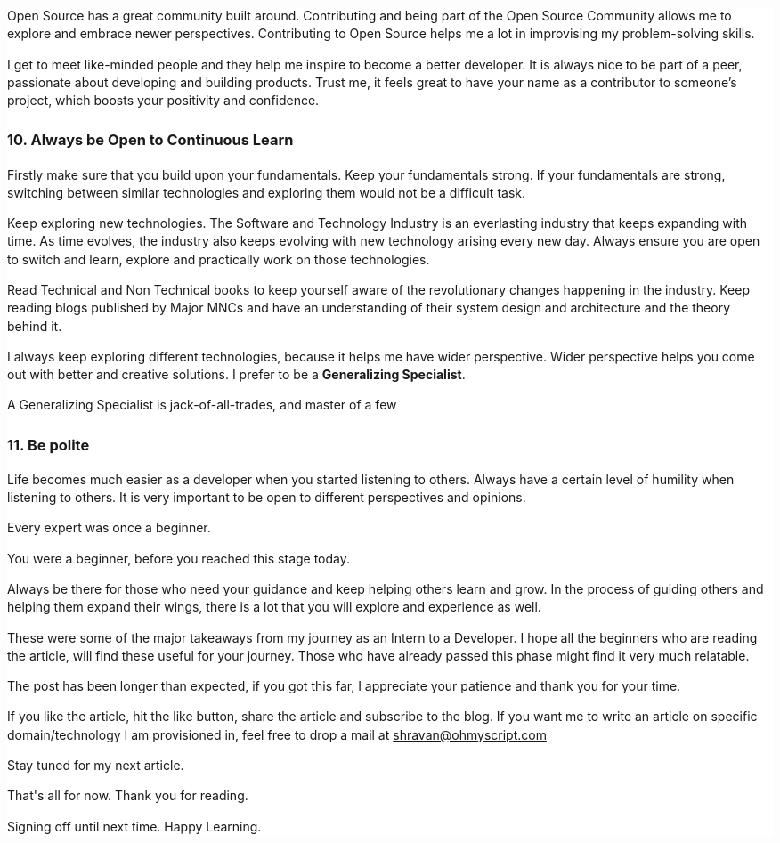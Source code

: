 Open Source has a great community built around. Contributing and being part of the Open Source Community allows me to explore and embrace newer perspectives. Contributing to Open Source helps me a lot in improvising my problem-solving skills. 

I get to meet like-minded people and they help me inspire to become a better developer. It is always nice to be part of a peer, passionate about developing and building products. Trust me, it feels great to have your name as a contributor to someone&#8217;s project, which boosts your positivity and confidence.

### 10. Always be Open to Continuous Learn

Firstly make sure that you build upon your fundamentals. Keep your fundamentals strong. If your fundamentals are strong, switching between similar technologies and exploring them would not be a difficult task. 

Keep exploring new technologies. The Software and Technology Industry is an everlasting industry that keeps expanding with time. As time evolves, the industry also keeps evolving with new technology arising every new day. Always ensure you are open to switch and learn, explore and practically work on those technologies.

Read Technical and Non Technical books to keep yourself aware of the revolutionary changes happening in the industry. Keep reading blogs published by Major MNCs and have an understanding of their system design and architecture and the theory behind it.

I always keep exploring different technologies, because it helps me have wider perspective. Wider perspective helps you come out with better and creative solutions. I prefer to be a **Generalizing Specialist**.

A Generalizing Specialist is jack-of-all-trades, and master of a few

### 11. Be polite

Life becomes much easier as a developer when you started listening to others. Always have a certain level of humility when listening to others. It is very important to be open to different perspectives and opinions.

Every expert was once a beginner.

You were a beginner, before you reached this stage today.

Always be there for those who need your guidance and keep helping others learn and grow. In the process of guiding others and helping them expand their wings, there is a lot that you will explore and experience as well.

These were some of the major takeaways from my journey as an Intern to a Developer. I hope all the beginners who are reading the article, will find these useful for your journey. Those who have already passed this phase might find it very much relatable. 

The post has been longer than expected, if you got this far, I appreciate your patience and thank you for your time.

If you like the article, hit the like button, share the article and subscribe to the blog. If you want me to write an article on specific domain/technology I am provisioned in, feel free to drop a mail at [shravan@ohmyscript.com](mailto:shravan@ohmyscript.com)

Stay tuned for my next article.

That's all for now. Thank you for reading.

Signing off until next time.
Happy Learning.